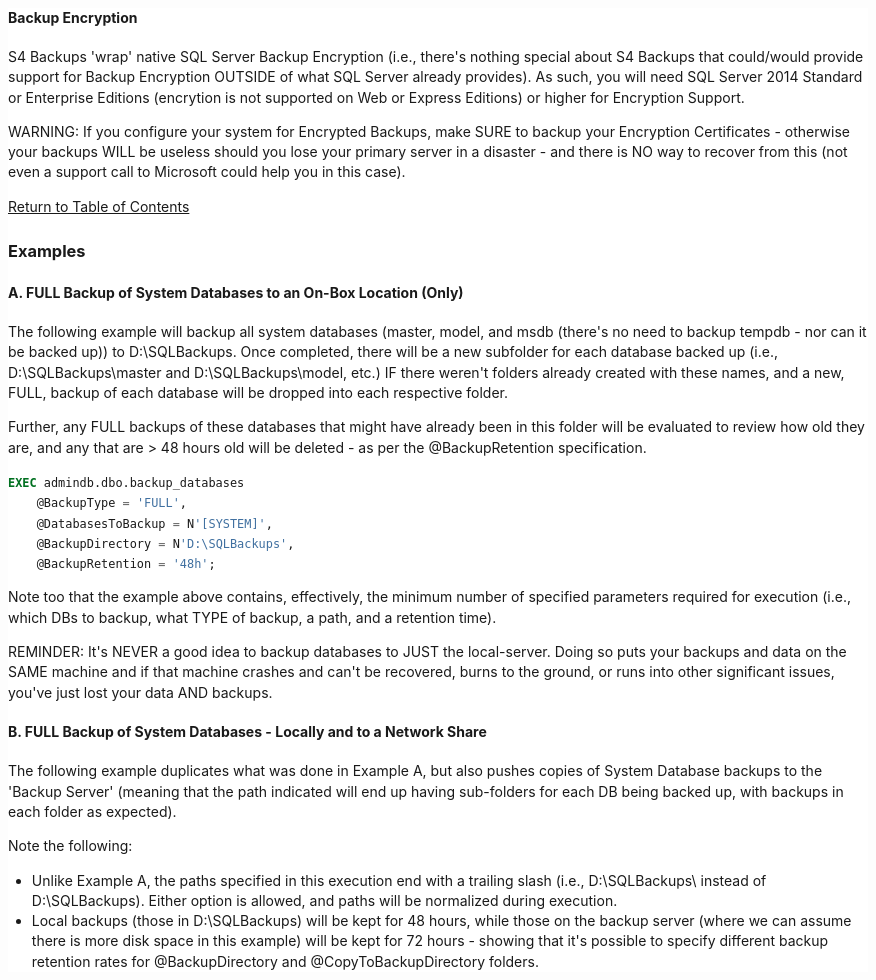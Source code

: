 #### Backup Encryption
S4 Backups 'wrap' native SQL Server Backup Encryption (i.e., there's nothing special about S4 Backups that could/would provide support for Backup Encryption OUTSIDE of what SQL Server already provides). As such, you will need SQL Server 2014 Standard or Enterprise Editions (encrytion is not supported on Web or Express Editions) or higher for Encryption Support. 

WARNING: If you configure your system for Encrypted Backups, make SURE to backup your Encryption Certificates - otherwise your backups WILL be useless should you lose your primary server in a disaster - and there is NO way to recover from this (not even a support call to Microsoft could help you in this case).

[Return to Table of Contents](#table-of-contents)

### Examples
#### A. FULL Backup of System Databases to an On-Box Location (Only)

The following example will backup all system databases (master, model, and msdb (there's no need to backup tempdb - nor can it be backed up)) to D:\SQLBackups. Once completed, there will be a new subfolder for each database backed up (i.e., D:\SQLBackups\master and D:\SQLBackups\model, etc.) IF there weren't folders already created with these names, and a new, FULL, backup of each database will be dropped into each respective folder. 

Further, any FULL backups of these databases that might have already been in this folder will be evaluated to review how old they are, and any that are > 48 hours old will be deleted - as per the @BackupRetention specification. 

```sql
EXEC admindb.dbo.backup_databases
    @BackupType = 'FULL', 
    @DatabasesToBackup = N'[SYSTEM]', 
    @BackupDirectory = N'D:\SQLBackups', 
    @BackupRetention = '48h';
```

Note too that the example above contains, effectively, the minimum number of specified parameters required for execution (i.e., which DBs to backup, what TYPE of backup, a path, and a retention time). 

REMINDER: It's NEVER a good idea to backup databases to JUST the local-server. Doing so puts your backups and data on the SAME machine and if that machine crashes and can't be recovered, burns to the ground, or runs into other significant issues, you've just lost your data AND backups. 

#### B. FULL Backup of System Databases - Locally and to a Network Share

The following example duplicates what was done in Example A, but also pushes copies of System Database backups to the 'Backup Server' (meaning that the path indicated will end up having sub-folders for each DB being backed up, with backups in each folder as expected). 

Note the following: 

- Unlike Example A, the paths specified in this execution end with a trailing slash (i.e., D:\SQLBackups\ instead of D:\SQLBackups). Either option is allowed, and paths will be normalized during execution. 
- Local backups (those in D:\SQLBackups) will be kept for 48 hours, while those on the backup server (where we can assume there is more disk space in this example) will be kept for 72 hours - showing that it's possible to specify different backup retention rates for @BackupDirectory and @CopyToBackupDirectory folders. 
